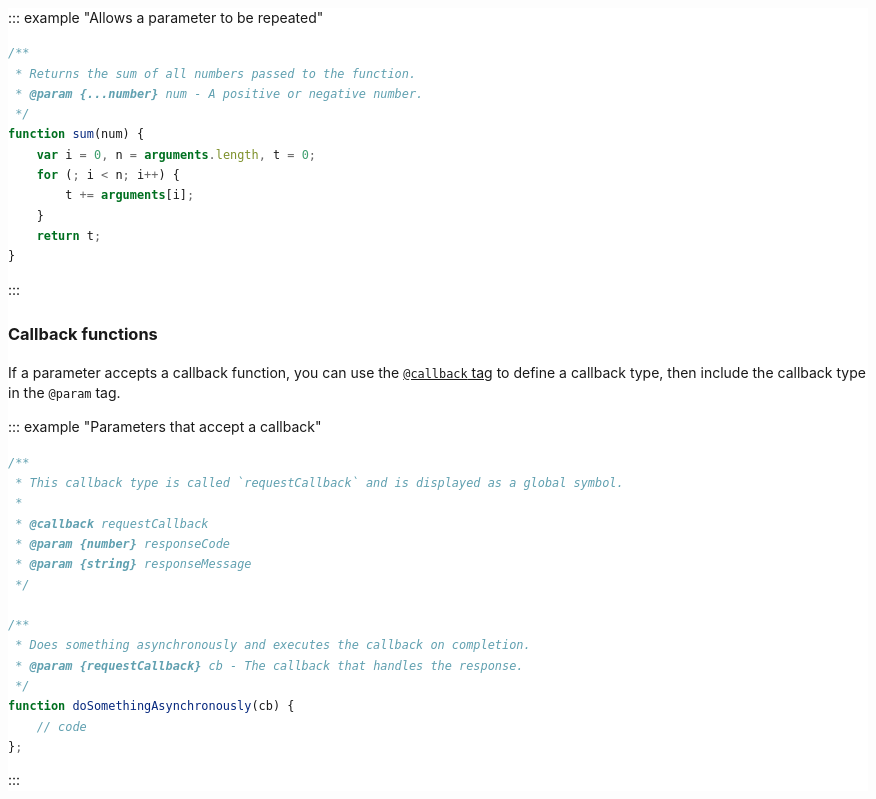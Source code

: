 ::: example "Allows a parameter to be repeated"

```js
/**
 * Returns the sum of all numbers passed to the function.
 * @param {...number} num - A positive or negative number.
 */
function sum(num) {
    var i = 0, n = arguments.length, t = 0;
    for (; i < n; i++) {
        t += arguments[i];
    }
    return t;
}
```
:::

### Callback functions
If a parameter accepts a callback function, you can use the [`@callback` tag][callback-tag] to
define a callback type, then include the callback type in the `@param` tag.

::: example "Parameters that accept a callback"

```js
/**
 * This callback type is called `requestCallback` and is displayed as a global symbol.
 *
 * @callback requestCallback
 * @param {number} responseCode
 * @param {string} responseMessage
 */

/**
 * Does something asynchronously and executes the callback on completion.
 * @param {requestCallback} cb - The callback that handles the response.
 */
function doSomethingAsynchronously(cb) {
    // code
};
```
:::

[callback-tag]: /tags-callback
[type-tag]: /tags-type


[namepath]: /about-namepaths